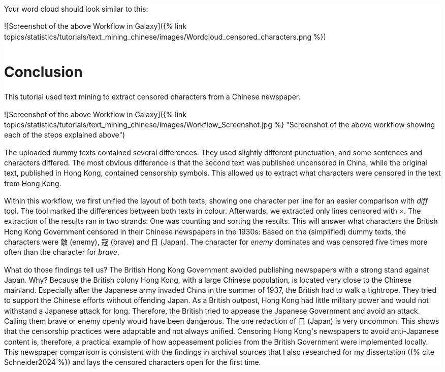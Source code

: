 Your word cloud should look similar to this:

![Screenshot of the above Workflow in Galaxy]({% link topics/statistics/tutorials/text_mining_chinese/images/Wordcloud_censored_characters.png %})


# Conclusion

This tutorial used text mining to extract censored characters from a Chinese newspaper.

![Screenshot of the above Workflow in Galaxy]({% link topics/statistics/tutorials/text_mining_chinese/images/Workflow_Screenshot.jpg %} "Screenshot of the above workflow showing each of the steps explained above")

The uploaded dummy texts contained several differences. They used slightly different punctuation, and some sentences and characters differed. The most obvious difference is that the second text was published uncensored in China, while the original text, published in Hong Kong, contained censorship symbols. This allowed us to extract what characters were censored in the text from Hong Kong.

Within this workflow, we first unified the layout of both texts, showing one character per line for an easier comparison with *diff* tool. The tool marked the differences between both texts in colour. Afterwards, we extracted only lines censored with ×. The extraction of the results ran in two strands: One was counting and sorting the results. This will answer what characters the British Hong Kong Government censored in their Chinese newspapers in the 1930s: Based on the (simplified) dummy texts, the characters were 敵 (enemy), 寇 (brave) and 日 (Japan). The character for *enemy* dominates and was censored five times more often than the character for *brave*.

What do those findings tell us? The British Hong Kong Government avoided publishing newspapers with a strong stand against Japan. Why? Because the British colony Hong Kong, with a large Chinese population, is located very close to the Chinese mainland. Especially after the Japanese army invaded China in the summer of 1937, the British had to walk a tightrope. They tried to support the Chinese efforts without offending Japan. As a British outpost, Hong Kong had little military power and would not withstand a Japanese attack for long. Therefore, the British tried to appease the Japanese Government and avoid an attack. Calling them brave or enemy openly would have been dangerous. The one redaction of 日 (Japan) is very uncommon. This shows that the censorship practices were adaptable and not always unified. Censoring Hong Kong's newspapers to avoid anti-Japanese content is, therefore, a practical example of how appeasement policies from the British Government were implemented locally. This newspaper comparison is consistent with the findings in archival sources that I also researched for my dissertation ({% cite Schneider2024 %}) and lays the censored characters open for the first time.
